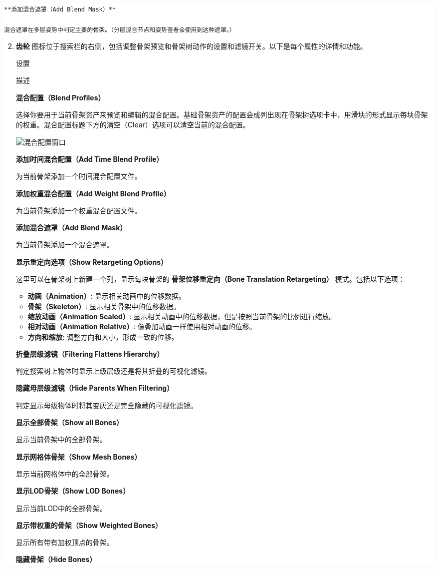     **添加混合遮罩（Add Blend Mask）**
    
    混合遮罩在多层姿势中判定主要的骨架。（分层混合节点和姿势查看会使用到这种遮罩。）
    
2.  **齿轮** 图标位于搜索栏的右侧，包括调整骨架预览和骨架树动作的设置和滤镜开关。以下是每个属性的详情和功能。
    
    设置
    
    描述
    
    **混合配置（Blend Profiles）**
    
    选择你要用于当前骨架资产来预览和编辑的混合配置。基础骨架资产的配置会成列出现在骨架树选项卡中，用滑块的形式显示每块骨架的权重。混合配置标题下方的清空（Clear）选项可以清空当前的混合配置。
    
    ![混合配置窗口](https://d1iv7db44yhgxn.cloudfront.net/documentation/images/0f2850fb-b265-412d-906e-e45cbad894b8/blendprofiles.png)
    
    **添加时间混合配置（Add Time Blend Profile）**
    
    为当前骨架添加一个时间混合配置文件。
    
    **添加权重混合配置（Add Weight Blend Profile）**
    
    为当前骨架添加一个权重混合配置文件。
    
    **添加混合遮罩（Add Blend Mask）**
    
    为当前骨架添加一个混合遮罩。
    
    **显示重定向选项（Show Retargeting Options）**
    
    这里可以在骨架树上新建一个列，显示每块骨架的 **骨架位移重定向（Bone Translation Retargeting）** 模式。包括以下选项：
    
    -   **动画（Animation）**: 显示相关动画中的位移数据。
    -   **骨架（Skeleton）**: 显示相关骨架中的位移数据。
    -   **缩放动画（Animation Scaled）**: 显示相关动画中的位移数据，但是按照当前骨架的比例进行缩放。
    -   **相对动画（Animation Relative）**: 像叠加动画一样使用相对动画的位移。
    -   **方向和缩放**: 调整方向和大小，形成一致的位移。
    
    **折叠层级滤镜（Filtering Flattens Hierarchy）**
    
    判定搜索树上物体时显示上级层级还是将其折叠的可视化滤镜。
    
    **隐藏母层级滤镜（Hide Parents When Filtering）**
    
    判定显示母级物体时将其变灰还是完全隐藏的可视化滤镜。
    
    **显示全部骨架（Show all Bones）**
    
    显示当前骨架中的全部骨架。
    
    **显示网格体骨架（Show Mesh Bones）**
    
    显示当前网格体中的全部骨架。
    
    **显示LOD骨架（Show LOD Bones）**
    
    显示当前LOD中的全部骨架。
    
    **显示带权重的骨架（Show Weighted Bones）**
    
    显示所有带有加权顶点的骨架。
    
    **隐藏骨架（Hide Bones）**
    